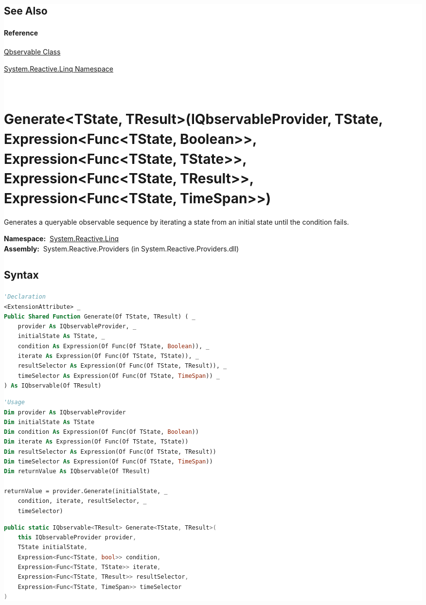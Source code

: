 ## See Also

#### Reference

[Qbservable Class](Qbservable/Qbservable)

[System.Reactive.Linq Namespace](System.Reactive.Linq/System.Reactive.Linq)



<br />

# Generate\<TState, TResult\>(IQbservableProvider, TState, Expression\<Func\<TState, Boolean\>\>, Expression\<Func\<TState, TState\>\>, Expression\<Func\<TState, TResult\>\>, Expression\<Func\<TState, TimeSpan\>\>)

Generates a queryable observable sequence by iterating a state from an initial state until the condition fails.

**Namespace:**  [System.Reactive.Linq](System.Reactive.Linq/System.Reactive.Linq)  
**Assembly:**  System.Reactive.Providers (in System.Reactive.Providers.dll)

## Syntax

```vb
'Declaration
<ExtensionAttribute> _
Public Shared Function Generate(Of TState, TResult) ( _
    provider As IQbservableProvider, _
    initialState As TState, _
    condition As Expression(Of Func(Of TState, Boolean)), _
    iterate As Expression(Of Func(Of TState, TState)), _
    resultSelector As Expression(Of Func(Of TState, TResult)), _
    timeSelector As Expression(Of Func(Of TState, TimeSpan)) _
) As IQbservable(Of TResult)
```

```vb
'Usage
Dim provider As IQbservableProvider
Dim initialState As TState
Dim condition As Expression(Of Func(Of TState, Boolean))
Dim iterate As Expression(Of Func(Of TState, TState))
Dim resultSelector As Expression(Of Func(Of TState, TResult))
Dim timeSelector As Expression(Of Func(Of TState, TimeSpan))
Dim returnValue As IQbservable(Of TResult)

returnValue = provider.Generate(initialState, _
    condition, iterate, resultSelector, _
    timeSelector)
```

```csharp
public static IQbservable<TResult> Generate<TState, TResult>(
    this IQbservableProvider provider,
    TState initialState,
    Expression<Func<TState, bool>> condition,
    Expression<Func<TState, TState>> iterate,
    Expression<Func<TState, TResult>> resultSelector,
    Expression<Func<TState, TimeSpan>> timeSelector
)
```
